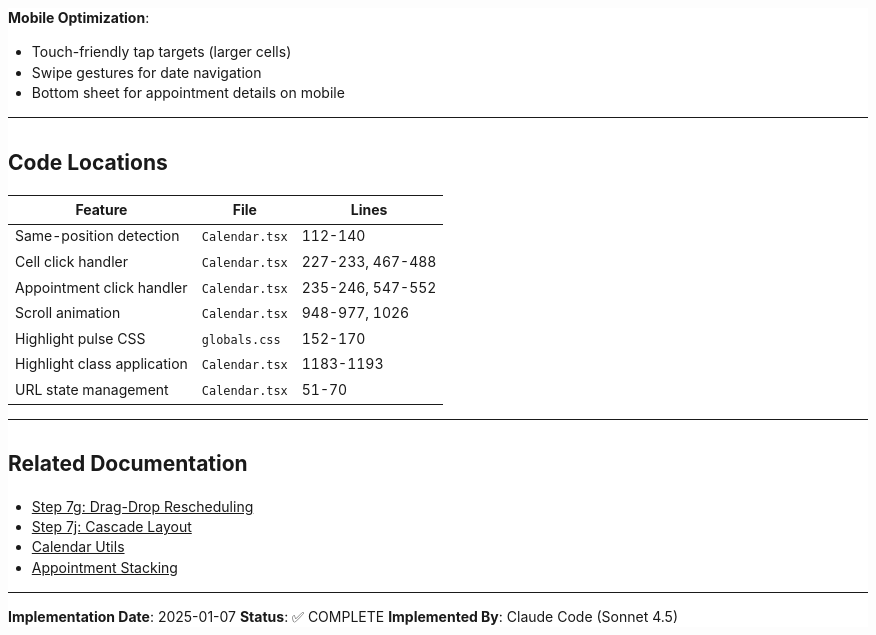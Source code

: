 **Mobile Optimization**:
- Touch-friendly tap targets (larger cells)
- Swipe gestures for date navigation
- Bottom sheet for appointment details on mobile

---

## Code Locations

| Feature | File | Lines |
|---------|------|-------|
| Same-position detection | `Calendar.tsx` | 112-140 |
| Cell click handler | `Calendar.tsx` | 227-233, 467-488 |
| Appointment click handler | `Calendar.tsx` | 235-246, 547-552 |
| Scroll animation | `Calendar.tsx` | 948-977, 1026 |
| Highlight pulse CSS | `globals.css` | 152-170 |
| Highlight class application | `Calendar.tsx` | 1183-1193 |
| URL state management | `Calendar.tsx` | 51-70 |

---

## Related Documentation

- [Step 7g: Drag-Drop Rescheduling](./STEP_7G_DRAG_DROP_RESCHEDULING.md)
- [Step 7j: Cascade Layout](./STEP_7J_CASCADE_LAYOUT.md)
- [Calendar Utils](../src/lib/calendar-utils.ts)
- [Appointment Stacking](../src/lib/appointment-stacking.ts)

---

**Implementation Date**: 2025-01-07
**Status**: ✅ COMPLETE
**Implemented By**: Claude Code (Sonnet 4.5)
